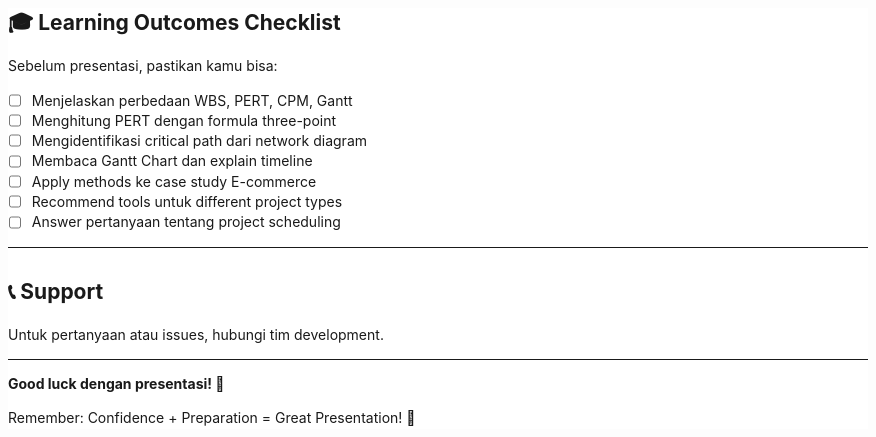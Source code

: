 
## 🎓 Learning Outcomes Checklist

Sebelum presentasi, pastikan kamu bisa:

- [ ] Menjelaskan perbedaan WBS, PERT, CPM, Gantt
- [ ] Menghitung PERT dengan formula three-point
- [ ] Mengidentifikasi critical path dari network diagram
- [ ] Membaca Gantt Chart dan explain timeline
- [ ] Apply methods ke case study E-commerce
- [ ] Recommend tools untuk different project types
- [ ] Answer pertanyaan tentang project scheduling

---

## 📞 Support

Untuk pertanyaan atau issues, hubungi tim development.

---

**Good luck dengan presentasi! 🎉**

Remember: Confidence + Preparation = Great Presentation! 💪
